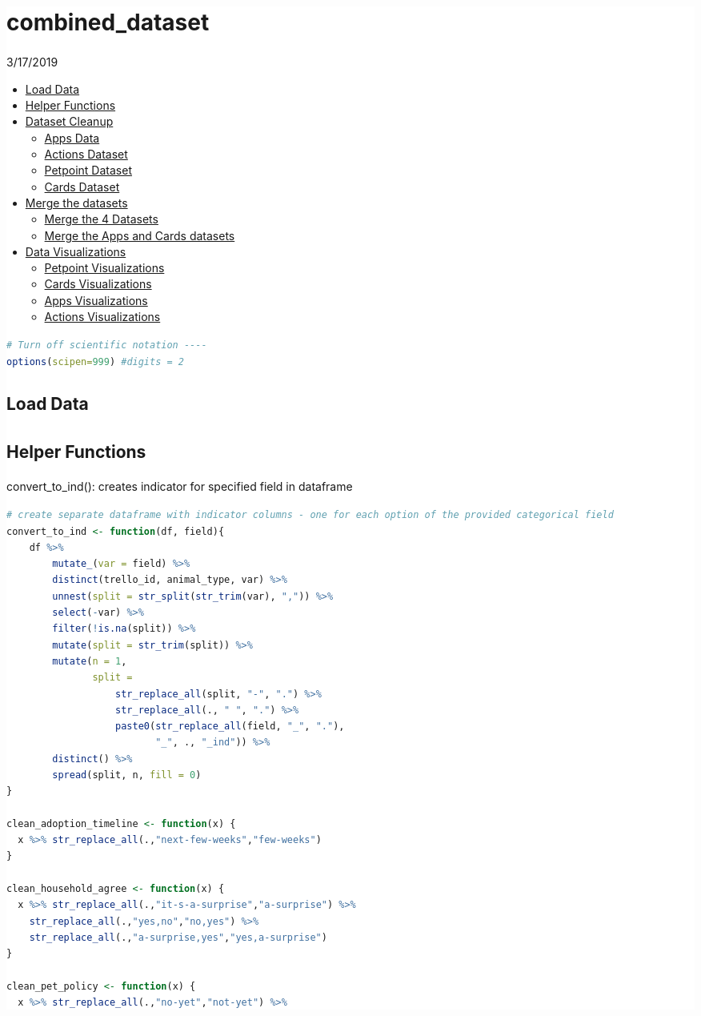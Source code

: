 combined\_dataset
================
3/17/2019

-   [Load Data](#load-data)
-   [Helper Functions](#helper-functions)
-   [Dataset Cleanup](#dataset-cleanup)
    -   [Apps Data](#apps-data)
    -   [Actions Dataset](#actions-dataset)
    -   [Petpoint Dataset](#petpoint-dataset)
    -   [Cards Dataset](#cards-dataset)
-   [Merge the datasets](#merge-the-datasets)
    -   [Merge the 4 Datasets](#merge-the-4-datasets)
    -   [Merge the Apps and Cards datasets](#merge-the-apps-and-cards-datasets)
-   [Data Visualizations](#data-visualizations)
    -   [Petpoint Visualizations](#petpoint-visualizations)
    -   [Cards Visualizations](#cards-visualizations)
    -   [Apps Visualizations](#apps-visualizations)
    -   [Actions Visualizations](#actions-visualizations)

``` r
# Turn off scientific notation ----
options(scipen=999) #digits = 2
```

Load Data
---------

Helper Functions
----------------

convert\_to\_ind(): creates indicator for specified field in dataframe

``` r
# create separate dataframe with indicator columns - one for each option of the provided categorical field
convert_to_ind <- function(df, field){
    df %>% 
        mutate_(var = field) %>% 
        distinct(trello_id, animal_type, var) %>% 
        unnest(split = str_split(str_trim(var), ",")) %>%
        select(-var) %>% 
        filter(!is.na(split)) %>% 
        mutate(split = str_trim(split)) %>%
        mutate(n = 1,
               split = 
                   str_replace_all(split, "-", ".") %>% 
                   str_replace_all(., " ", ".") %>%
                   paste0(str_replace_all(field, "_", "."), 
                          "_", ., "_ind")) %>%
        distinct() %>% 
        spread(split, n, fill = 0)
}

clean_adoption_timeline <- function(x) {
  x %>% str_replace_all(.,"next-few-weeks","few-weeks")
}

clean_household_agree <- function(x) {
  x %>% str_replace_all(.,"it-s-a-surprise","a-surprise") %>% 
    str_replace_all(.,"yes,no","no,yes") %>%
    str_replace_all(.,"a-surprise,yes","yes,a-surprise")
}

clean_pet_policy <- function(x) {
  x %>% str_replace_all(.,"no-yet","not-yet") %>%
```